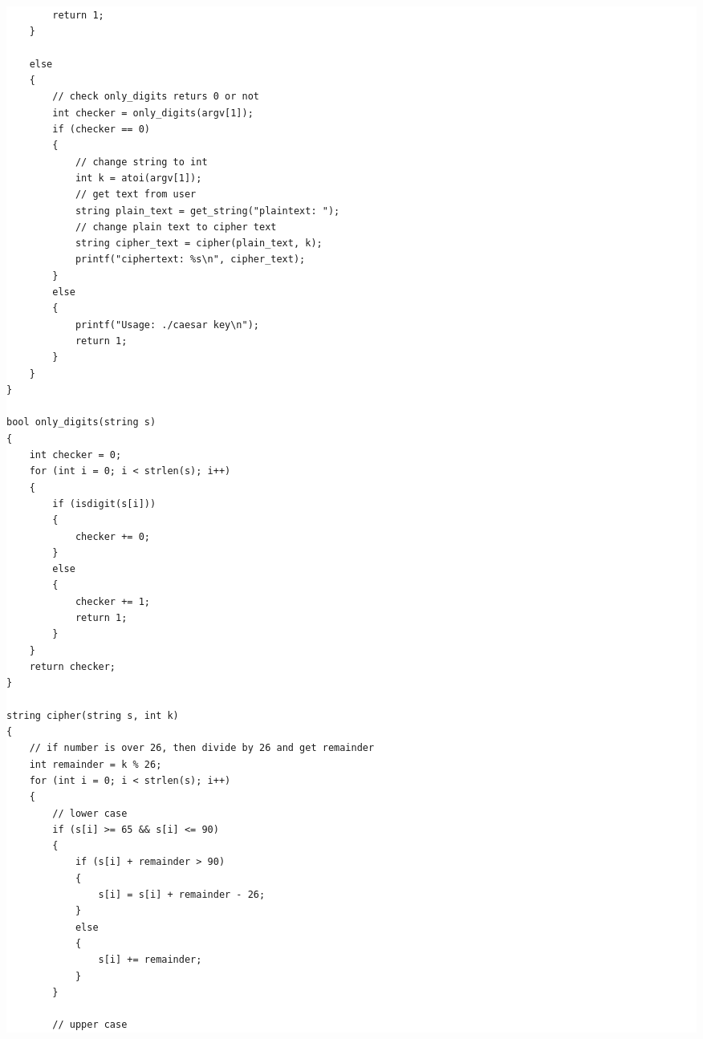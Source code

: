 ```
        return 1;
    }

    else
    {
        // check only_digits returs 0 or not
        int checker = only_digits(argv[1]);
        if (checker == 0)
        {
            // change string to int
            int k = atoi(argv[1]);
            // get text from user
            string plain_text = get_string("plaintext: ");
            // change plain text to cipher text
            string cipher_text = cipher(plain_text, k);
            printf("ciphertext: %s\n", cipher_text);
        }
        else
        {
            printf("Usage: ./caesar key\n");
            return 1;
        }
    }
}

bool only_digits(string s)
{
    int checker = 0;
    for (int i = 0; i < strlen(s); i++)
    {
        if (isdigit(s[i]))
        {
            checker += 0;
        }
        else
        {
            checker += 1;
            return 1;
        }
    }
    return checker;
}

string cipher(string s, int k)
{
    // if number is over 26, then divide by 26 and get remainder
    int remainder = k % 26;
    for (int i = 0; i < strlen(s); i++)
    {
        // lower case
        if (s[i] >= 65 && s[i] <= 90)
        {
            if (s[i] + remainder > 90)
            {
                s[i] = s[i] + remainder - 26;
            }
            else
            {
                s[i] += remainder;
            }
        }

        // upper case
```